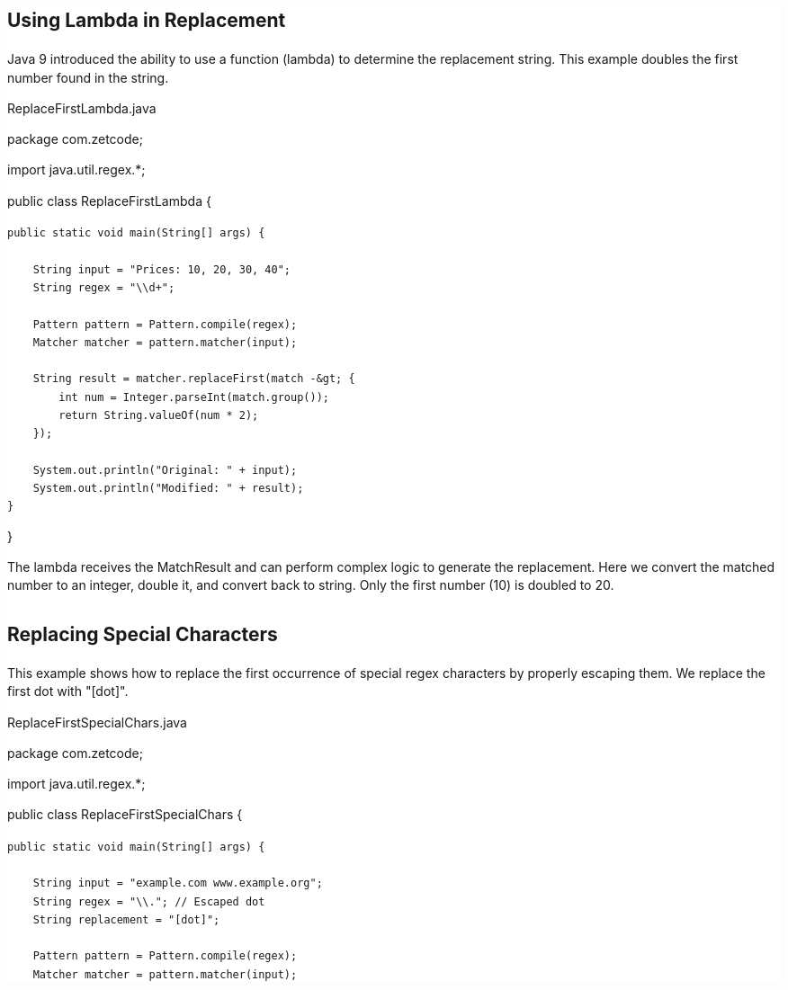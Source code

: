 ## Using Lambda in Replacement

Java 9 introduced the ability to use a function (lambda) to determine the
replacement string. This example doubles the first number found in the string.

ReplaceFirstLambda.java
  

package com.zetcode;

import java.util.regex.*;

public class ReplaceFirstLambda {

    public static void main(String[] args) {
        
        String input = "Prices: 10, 20, 30, 40";
        String regex = "\\d+";
        
        Pattern pattern = Pattern.compile(regex);
        Matcher matcher = pattern.matcher(input);
        
        String result = matcher.replaceFirst(match -&gt; {
            int num = Integer.parseInt(match.group());
            return String.valueOf(num * 2);
        });
        
        System.out.println("Original: " + input);
        System.out.println("Modified: " + result);
    }
}

The lambda receives the MatchResult and can perform complex logic to generate
the replacement. Here we convert the matched number to an integer, double it,
and convert back to string. Only the first number (10) is doubled to 20.

## Replacing Special Characters

This example shows how to replace the first occurrence of special regex
characters by properly escaping them. We replace the first dot with "[dot]".

ReplaceFirstSpecialChars.java
  

package com.zetcode;

import java.util.regex.*;

public class ReplaceFirstSpecialChars {

    public static void main(String[] args) {
        
        String input = "example.com www.example.org";
        String regex = "\\."; // Escaped dot
        String replacement = "[dot]";
        
        Pattern pattern = Pattern.compile(regex);
        Matcher matcher = pattern.matcher(input);
        